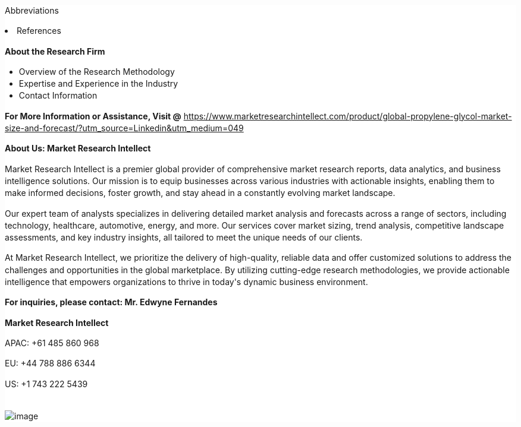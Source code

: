 Abbreviations</li><li>References</li></ul><p><strong>About the Research Firm</strong></p><ul><li>Overview of the Research Methodology</li><li>Expertise and Experience in the Industry</li><li>Contact Information</li></ul></div><div class="article-main__content" data-test-id="publishing-text-block"><p><span class="font-[700]"><strong>For More Information or Assistance, Visit @</strong>&nbsp;<a href="https://www.marketresearchintellect.com/product/global-propylene-glycol-market-size-and-forecast/?utm_source=Linkedin&utm_medium=049">https://www.marketresearchintellect.com/product/global-propylene-glycol-market-size-and-forecast/?utm_source=Linkedin&utm_medium=049</a></span></p><p><strong>About Us: Market Research Intellect</strong></p><p>Market Research Intellect is a premier global provider of comprehensive market research reports, data analytics, and business intelligence solutions. Our mission is to equip businesses across various industries with actionable insights, enabling them to make informed decisions, foster growth, and stay ahead in a constantly evolving market landscape.</p><p>Our expert team of analysts specializes in delivering detailed market analysis and forecasts across a range of sectors, including technology, healthcare, automotive, energy, and more. Our services cover market sizing, trend analysis, competitive landscape assessments, and key industry insights, all tailored to meet the unique needs of our clients.</p><p>At Market Research Intellect, we prioritize the delivery of high-quality, reliable data and offer customized solutions to address the challenges and opportunities in the global marketplace. By utilizing cutting-edge research methodologies, we provide actionable intelligence that empowers organizations to thrive in today's dynamic business environment.</p><p><strong>For inquiries, please contact: Mr. Edwyne Fernandes</strong></p><p><strong>Market Research Intellect</strong></p><p>APAC: +61 485 860 968</p><p>EU: +44 788 886 6344</p><p>US: +1 743 222 5439</p></div><div class="article-main__content" data-test-id="publishing-text-block">&nbsp;</div>
![image](https://github.com/user-attachments/assets/6c613777-9852-4d06-aa99-ce9f57025297)
